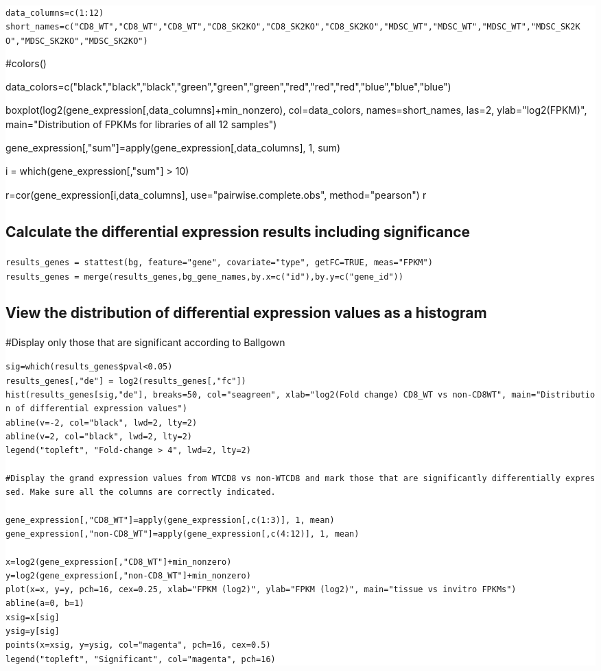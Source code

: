 
	data_columns=c(1:12) 		
	short_names=c("CD8_WT","CD8_WT","CD8_WT","CD8_SK2KO","CD8_SK2KO","CD8_SK2KO","MDSC_WT","MDSC_WT","MDSC_WT","MDSC_SK2KO","MDSC_SK2KO","MDSC_SK2KO")


#colors()

data_colors=c("black","black","black","green","green","green","red","red","red","blue","blue","blue")


boxplot(log2(gene_expression[,data_columns]+min_nonzero), col=data_colors, names=short_names, las=2, ylab="log2(FPKM)", main="Distribution of FPKMs for libraries of all 12 samples")





gene_expression[,"sum"]=apply(gene_expression[,data_columns], 1, sum)

i = which(gene_expression[,"sum"] > 10)

r=cor(gene_expression[i,data_columns], use="pairwise.complete.obs", method="pearson")
r



## Calculate the differential expression results including significance

	results_genes = stattest(bg, feature="gene", covariate="type", getFC=TRUE, meas="FPKM")
	results_genes = merge(results_genes,bg_gene_names,by.x=c("id"),by.y=c("gene_id"))


## View the distribution of differential expression values as a histogram

#Display only those that are significant according to Ballgown

	sig=which(results_genes$pval<0.05)
	results_genes[,"de"] = log2(results_genes[,"fc"])
	hist(results_genes[sig,"de"], breaks=50, col="seagreen", xlab="log2(Fold change) CD8_WT vs non-CD8WT", main="Distribution of differential expression values")
	abline(v=-2, col="black", lwd=2, lty=2)
	abline(v=2, col="black", lwd=2, lty=2)
	legend("topleft", "Fold-change > 4", lwd=2, lty=2)
	
	#Display the grand expression values from WTCD8 vs non-WTCD8 and mark those that are significantly differentially expressed. Make sure all the columns are correctly indicated. 

	gene_expression[,"CD8_WT"]=apply(gene_expression[,c(1:3)], 1, mean)
	gene_expression[,"non-CD8_WT"]=apply(gene_expression[,c(4:12)], 1, mean)

	x=log2(gene_expression[,"CD8_WT"]+min_nonzero)
	y=log2(gene_expression[,"non-CD8_WT"]+min_nonzero)
	plot(x=x, y=y, pch=16, cex=0.25, xlab="FPKM (log2)", ylab="FPKM (log2)", main="tissue vs invitro FPKMs")
	abline(a=0, b=1)
	xsig=x[sig]
	ysig=y[sig]
	points(x=xsig, y=ysig, col="magenta", pch=16, cex=0.5)
	legend("topleft", "Significant", col="magenta", pch=16)
